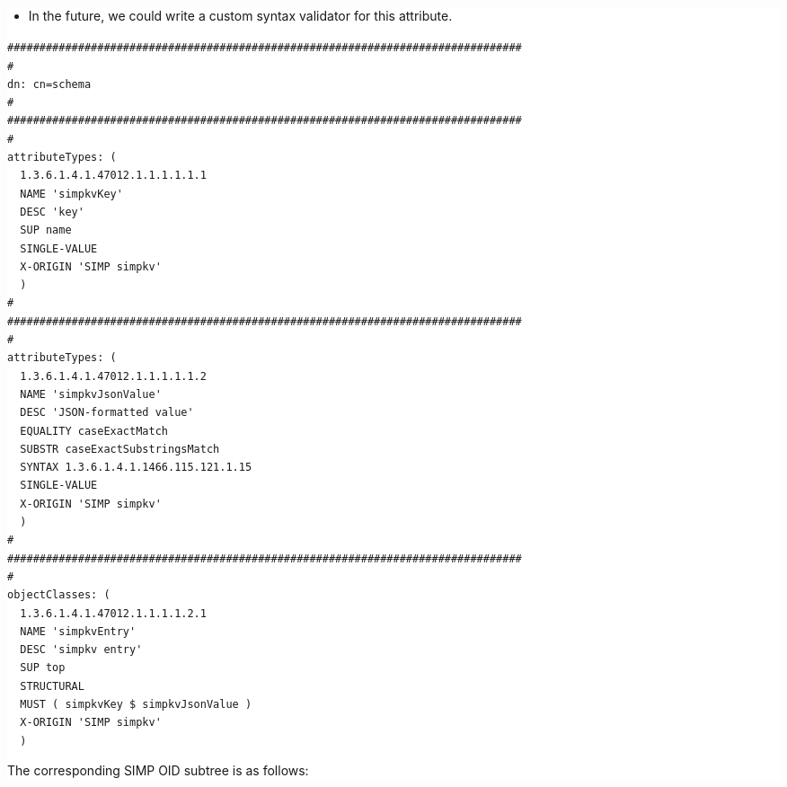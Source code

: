   * In the future, we could write a custom syntax validator for this attribute.

```
################################################################################
#
dn: cn=schema
#
################################################################################
#
attributeTypes: (
  1.3.6.1.4.1.47012.1.1.1.1.1.1
  NAME 'simpkvKey'
  DESC 'key'
  SUP name
  SINGLE-VALUE
  X-ORIGIN 'SIMP simpkv'
  )
#
################################################################################
#
attributeTypes: (
  1.3.6.1.4.1.47012.1.1.1.1.1.2
  NAME 'simpkvJsonValue'
  DESC 'JSON-formatted value'
  EQUALITY caseExactMatch
  SUBSTR caseExactSubstringsMatch
  SYNTAX 1.3.6.1.4.1.1466.115.121.1.15
  SINGLE-VALUE
  X-ORIGIN 'SIMP simpkv'
  )
#
################################################################################
#
objectClasses: (
  1.3.6.1.4.1.47012.1.1.1.1.2.1
  NAME 'simpkvEntry'
  DESC 'simpkv entry'
  SUP top
  STRUCTURAL
  MUST ( simpkvKey $ simpkvJsonValue )
  X-ORIGIN 'SIMP simpkv'
  )
```

The corresponding SIMP OID subtree is as follows:
